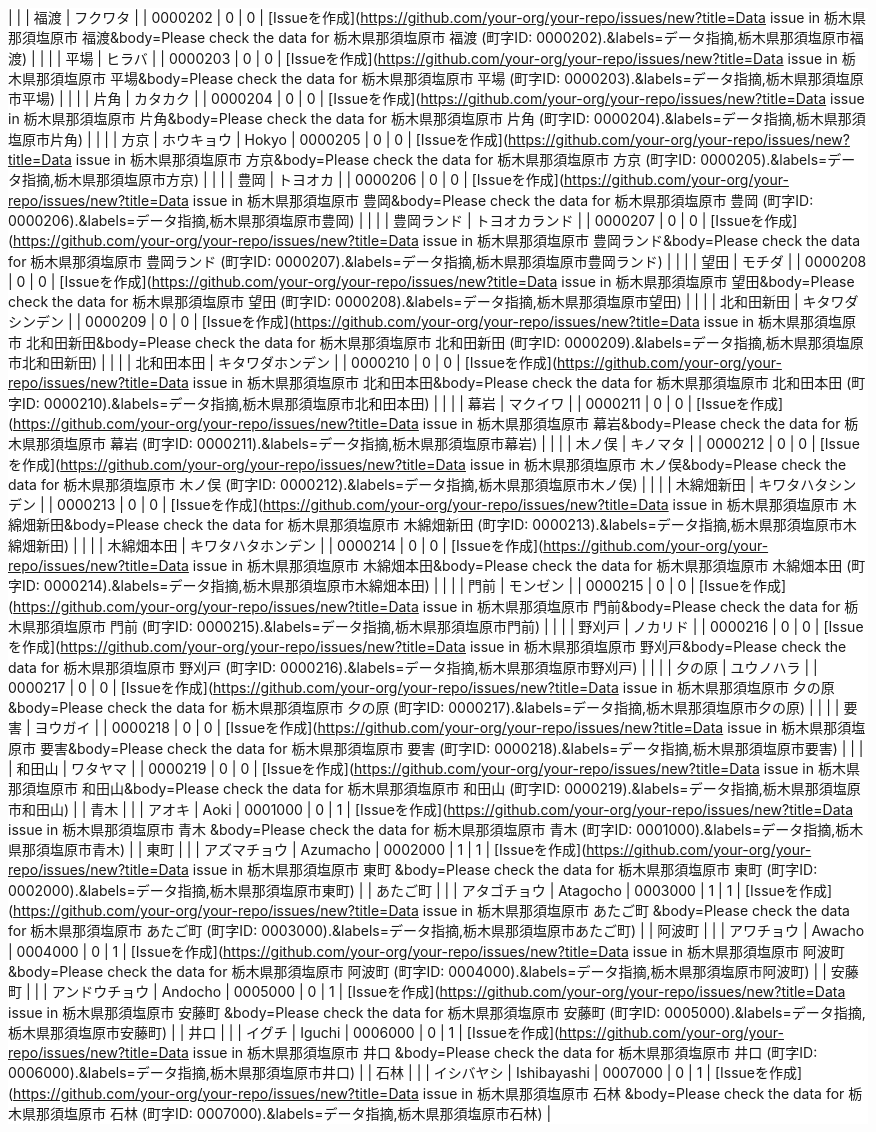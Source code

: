 |  |  | 福渡 |   フクワタ |  | 0000202 | 0 | 0 | [Issueを作成](https://github.com/your-org/your-repo/issues/new?title=Data issue in 栃木県那須塩原市   福渡&body=Please check the data for 栃木県那須塩原市   福渡 (町字ID: 0000202).&labels=データ指摘,栃木県那須塩原市福渡) |
|  |  | 平場 |   ヒラバ |  | 0000203 | 0 | 0 | [Issueを作成](https://github.com/your-org/your-repo/issues/new?title=Data issue in 栃木県那須塩原市   平場&body=Please check the data for 栃木県那須塩原市   平場 (町字ID: 0000203).&labels=データ指摘,栃木県那須塩原市平場) |
|  |  | 片角 |   カタカク |  | 0000204 | 0 | 0 | [Issueを作成](https://github.com/your-org/your-repo/issues/new?title=Data issue in 栃木県那須塩原市   片角&body=Please check the data for 栃木県那須塩原市   片角 (町字ID: 0000204).&labels=データ指摘,栃木県那須塩原市片角) |
|  |  | 方京 |   ホウキョウ | Hokyo | 0000205 | 0 | 0 | [Issueを作成](https://github.com/your-org/your-repo/issues/new?title=Data issue in 栃木県那須塩原市   方京&body=Please check the data for 栃木県那須塩原市   方京 (町字ID: 0000205).&labels=データ指摘,栃木県那須塩原市方京) |
|  |  | 豊岡 |   トヨオカ |  | 0000206 | 0 | 0 | [Issueを作成](https://github.com/your-org/your-repo/issues/new?title=Data issue in 栃木県那須塩原市   豊岡&body=Please check the data for 栃木県那須塩原市   豊岡 (町字ID: 0000206).&labels=データ指摘,栃木県那須塩原市豊岡) |
|  |  | 豊岡ランド |   トヨオカランド |  | 0000207 | 0 | 0 | [Issueを作成](https://github.com/your-org/your-repo/issues/new?title=Data issue in 栃木県那須塩原市   豊岡ランド&body=Please check the data for 栃木県那須塩原市   豊岡ランド (町字ID: 0000207).&labels=データ指摘,栃木県那須塩原市豊岡ランド) |
|  |  | 望田 |   モチダ |  | 0000208 | 0 | 0 | [Issueを作成](https://github.com/your-org/your-repo/issues/new?title=Data issue in 栃木県那須塩原市   望田&body=Please check the data for 栃木県那須塩原市   望田 (町字ID: 0000208).&labels=データ指摘,栃木県那須塩原市望田) |
|  |  | 北和田新田 |   キタワダシンデン |  | 0000209 | 0 | 0 | [Issueを作成](https://github.com/your-org/your-repo/issues/new?title=Data issue in 栃木県那須塩原市   北和田新田&body=Please check the data for 栃木県那須塩原市   北和田新田 (町字ID: 0000209).&labels=データ指摘,栃木県那須塩原市北和田新田) |
|  |  | 北和田本田 |   キタワダホンデン |  | 0000210 | 0 | 0 | [Issueを作成](https://github.com/your-org/your-repo/issues/new?title=Data issue in 栃木県那須塩原市   北和田本田&body=Please check the data for 栃木県那須塩原市   北和田本田 (町字ID: 0000210).&labels=データ指摘,栃木県那須塩原市北和田本田) |
|  |  | 幕岩 |   マクイワ |  | 0000211 | 0 | 0 | [Issueを作成](https://github.com/your-org/your-repo/issues/new?title=Data issue in 栃木県那須塩原市   幕岩&body=Please check the data for 栃木県那須塩原市   幕岩 (町字ID: 0000211).&labels=データ指摘,栃木県那須塩原市幕岩) |
|  |  | 木ノ俣 |   キノマタ |  | 0000212 | 0 | 0 | [Issueを作成](https://github.com/your-org/your-repo/issues/new?title=Data issue in 栃木県那須塩原市   木ノ俣&body=Please check the data for 栃木県那須塩原市   木ノ俣 (町字ID: 0000212).&labels=データ指摘,栃木県那須塩原市木ノ俣) |
|  |  | 木綿畑新田 |   キワタハタシンデン |  | 0000213 | 0 | 0 | [Issueを作成](https://github.com/your-org/your-repo/issues/new?title=Data issue in 栃木県那須塩原市   木綿畑新田&body=Please check the data for 栃木県那須塩原市   木綿畑新田 (町字ID: 0000213).&labels=データ指摘,栃木県那須塩原市木綿畑新田) |
|  |  | 木綿畑本田 |   キワタハタホンデン |  | 0000214 | 0 | 0 | [Issueを作成](https://github.com/your-org/your-repo/issues/new?title=Data issue in 栃木県那須塩原市   木綿畑本田&body=Please check the data for 栃木県那須塩原市   木綿畑本田 (町字ID: 0000214).&labels=データ指摘,栃木県那須塩原市木綿畑本田) |
|  |  | 門前 |   モンゼン |  | 0000215 | 0 | 0 | [Issueを作成](https://github.com/your-org/your-repo/issues/new?title=Data issue in 栃木県那須塩原市   門前&body=Please check the data for 栃木県那須塩原市   門前 (町字ID: 0000215).&labels=データ指摘,栃木県那須塩原市門前) |
|  |  | 野刈戸 |   ノカリド |  | 0000216 | 0 | 0 | [Issueを作成](https://github.com/your-org/your-repo/issues/new?title=Data issue in 栃木県那須塩原市   野刈戸&body=Please check the data for 栃木県那須塩原市   野刈戸 (町字ID: 0000216).&labels=データ指摘,栃木県那須塩原市野刈戸) |
|  |  | 夕の原 |   ユウノハラ |  | 0000217 | 0 | 0 | [Issueを作成](https://github.com/your-org/your-repo/issues/new?title=Data issue in 栃木県那須塩原市   夕の原&body=Please check the data for 栃木県那須塩原市   夕の原 (町字ID: 0000217).&labels=データ指摘,栃木県那須塩原市夕の原) |
|  |  | 要害 |   ヨウガイ |  | 0000218 | 0 | 0 | [Issueを作成](https://github.com/your-org/your-repo/issues/new?title=Data issue in 栃木県那須塩原市   要害&body=Please check the data for 栃木県那須塩原市   要害 (町字ID: 0000218).&labels=データ指摘,栃木県那須塩原市要害) |
|  |  | 和田山 |   ワタヤマ |  | 0000219 | 0 | 0 | [Issueを作成](https://github.com/your-org/your-repo/issues/new?title=Data issue in 栃木県那須塩原市   和田山&body=Please check the data for 栃木県那須塩原市   和田山 (町字ID: 0000219).&labels=データ指摘,栃木県那須塩原市和田山) |
| 青木 |  |  | アオキ   | Aoki | 0001000 | 0 | 1 | [Issueを作成](https://github.com/your-org/your-repo/issues/new?title=Data issue in 栃木県那須塩原市 青木  &body=Please check the data for 栃木県那須塩原市 青木   (町字ID: 0001000).&labels=データ指摘,栃木県那須塩原市青木) |
| 東町 |  |  | アズマチョウ   | Azumacho | 0002000 | 1 | 1 | [Issueを作成](https://github.com/your-org/your-repo/issues/new?title=Data issue in 栃木県那須塩原市 東町  &body=Please check the data for 栃木県那須塩原市 東町   (町字ID: 0002000).&labels=データ指摘,栃木県那須塩原市東町) |
| あたご町 |  |  | アタゴチョウ   | Atagocho | 0003000 | 1 | 1 | [Issueを作成](https://github.com/your-org/your-repo/issues/new?title=Data issue in 栃木県那須塩原市 あたご町  &body=Please check the data for 栃木県那須塩原市 あたご町   (町字ID: 0003000).&labels=データ指摘,栃木県那須塩原市あたご町) |
| 阿波町 |  |  | アワチョウ   | Awacho | 0004000 | 0 | 1 | [Issueを作成](https://github.com/your-org/your-repo/issues/new?title=Data issue in 栃木県那須塩原市 阿波町  &body=Please check the data for 栃木県那須塩原市 阿波町   (町字ID: 0004000).&labels=データ指摘,栃木県那須塩原市阿波町) |
| 安藤町 |  |  | アンドウチョウ   | Andocho | 0005000 | 0 | 1 | [Issueを作成](https://github.com/your-org/your-repo/issues/new?title=Data issue in 栃木県那須塩原市 安藤町  &body=Please check the data for 栃木県那須塩原市 安藤町   (町字ID: 0005000).&labels=データ指摘,栃木県那須塩原市安藤町) |
| 井口 |  |  | イグチ   | Iguchi | 0006000 | 0 | 1 | [Issueを作成](https://github.com/your-org/your-repo/issues/new?title=Data issue in 栃木県那須塩原市 井口  &body=Please check the data for 栃木県那須塩原市 井口   (町字ID: 0006000).&labels=データ指摘,栃木県那須塩原市井口) |
| 石林 |  |  | イシバヤシ   | Ishibayashi | 0007000 | 0 | 1 | [Issueを作成](https://github.com/your-org/your-repo/issues/new?title=Data issue in 栃木県那須塩原市 石林  &body=Please check the data for 栃木県那須塩原市 石林   (町字ID: 0007000).&labels=データ指摘,栃木県那須塩原市石林) |
